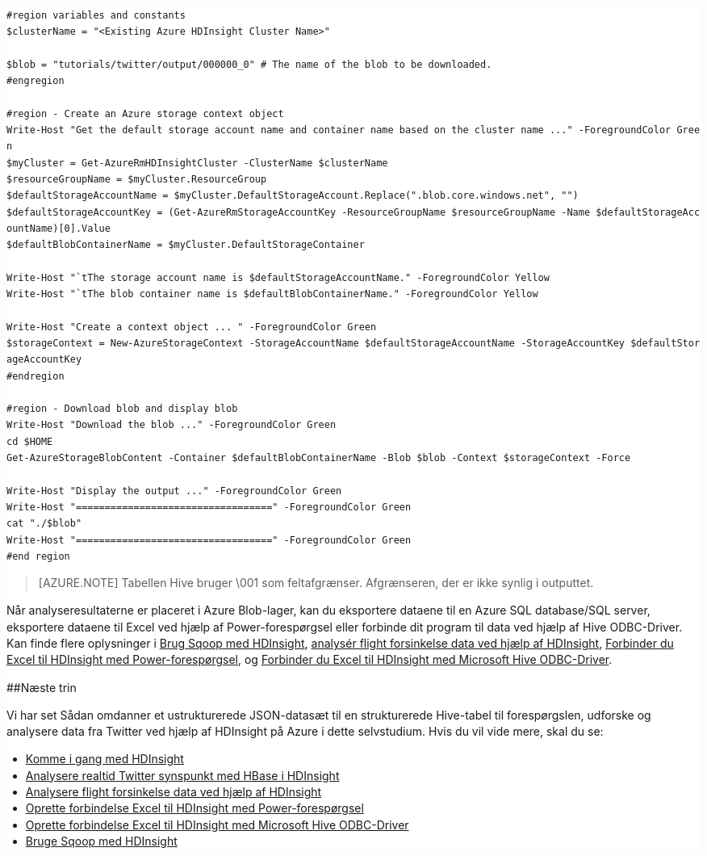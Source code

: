     #region variables and constants
    $clusterName = "<Existing Azure HDInsight Cluster Name>"
    
    $blob = "tutorials/twitter/output/000000_0" # The name of the blob to be downloaded.
    #engregion
    
    #region - Create an Azure storage context object
    Write-Host "Get the default storage account name and container name based on the cluster name ..." -ForegroundColor Green
    $myCluster = Get-AzureRmHDInsightCluster -ClusterName $clusterName
    $resourceGroupName = $myCluster.ResourceGroup
    $defaultStorageAccountName = $myCluster.DefaultStorageAccount.Replace(".blob.core.windows.net", "")
    $defaultStorageAccountKey = (Get-AzureRmStorageAccountKey -ResourceGroupName $resourceGroupName -Name $defaultStorageAccountName)[0].Value
    $defaultBlobContainerName = $myCluster.DefaultStorageContainer
    
    Write-Host "`tThe storage account name is $defaultStorageAccountName." -ForegroundColor Yellow
    Write-Host "`tThe blob container name is $defaultBlobContainerName." -ForegroundColor Yellow
    
    Write-Host "Create a context object ... " -ForegroundColor Green
    $storageContext = New-AzureStorageContext -StorageAccountName $defaultStorageAccountName -StorageAccountKey $defaultStorageAccountKey  
    #endregion
    
    #region - Download blob and display blob
    Write-Host "Download the blob ..." -ForegroundColor Green
    cd $HOME
    Get-AzureStorageBlobContent -Container $defaultBlobContainerName -Blob $blob -Context $storageContext -Force
    
    Write-Host "Display the output ..." -ForegroundColor Green
    Write-Host "==================================" -ForegroundColor Green
    cat "./$blob"
    Write-Host "==================================" -ForegroundColor Green
    #end region

> [AZURE.NOTE] Tabellen Hive bruger \001 som feltafgrænser. Afgrænseren, der er ikke synlig i outputtet.

Når analyseresultaterne er placeret i Azure Blob-lager, kan du eksportere dataene til en Azure SQL database/SQL server, eksportere dataene til Excel ved hjælp af Power-forespørgsel eller forbinde dit program til data ved hjælp af Hive ODBC-Driver. Kan finde flere oplysninger i [Brug Sqoop med HDInsight][hdinsight-use-sqoop], [analysér flight forsinkelse data ved hjælp af HDInsight][hdinsight-analyze-flight-delay-data], [Forbinder du Excel til HDInsight med Power-forespørgsel][hdinsight-power-query], og [Forbinder du Excel til HDInsight med Microsoft Hive ODBC-Driver][hdinsight-hive-odbc].

##<a name="next-steps"></a>Næste trin

Vi har set Sådan omdanner et ustrukturerede JSON-datasæt til en strukturerede Hive-tabel til forespørgslen, udforske og analysere data fra Twitter ved hjælp af HDInsight på Azure i dette selvstudium. Hvis du vil vide mere, skal du se:

- [Komme i gang med HDInsight][hdinsight-get-started]
- [Analysere realtid Twitter synspunkt med HBase i HDInsight][hdinsight-hbase-twitter-sentiment]
- [Analysere flight forsinkelse data ved hjælp af HDInsight][hdinsight-analyze-flight-delay-data]
- [Oprette forbindelse Excel til HDInsight med Power-forespørgsel][hdinsight-power-query]
- [Oprette forbindelse Excel til HDInsight med Microsoft Hive ODBC-Driver][hdinsight-hive-odbc]
- [Bruge Sqoop med HDInsight][hdinsight-use-sqoop]


[curl]: http://curl.haxx.se
[curl-download]: http://curl.haxx.se/download.html
[apache-hive-tutorial]: https://cwiki.apache.org/confluence/display/Hive/Tutorial
[twitter-streaming-api]: https://dev.twitter.com/docs/streaming-apis
[twitter-statuses-filter]: https://dev.twitter.com/docs/api/1.1/post/statuses/filter
[powershell-start]: http://technet.microsoft.com/library/hh847889.aspx
[powershell-install]: powershell-install-configure.md
[powershell-script]: http://technet.microsoft.com/library/ee176961.aspx
[hdinsight-provision]: hdinsight-provision-clusters.md
[hdinsight-get-started]: hdinsight-hadoop-linux-tutorial-get-started.md
[hdinsight-storage-powershell]: ../hdinsight-hadoop-use-blob-storage.md#powershell
[hdinsight-analyze-flight-delay-data]: hdinsight-analyze-flight-delay-data.md
[hdinsight-storage]: ../hdinsight-hadoop-use-blob-storage.md
[hdinsight-use-sqoop]: hdinsight-use-sqoop.md
[hdinsight-power-query]: hdinsight-connect-excel-power-query.md
[hdinsight-hive-odbc]: hdinsight-connect-excel-hive-odbc-driver.md
[hdinsight-hbase-twitter-sentiment]: hdinsight-hbase-analyze-twitter-sentiment.md